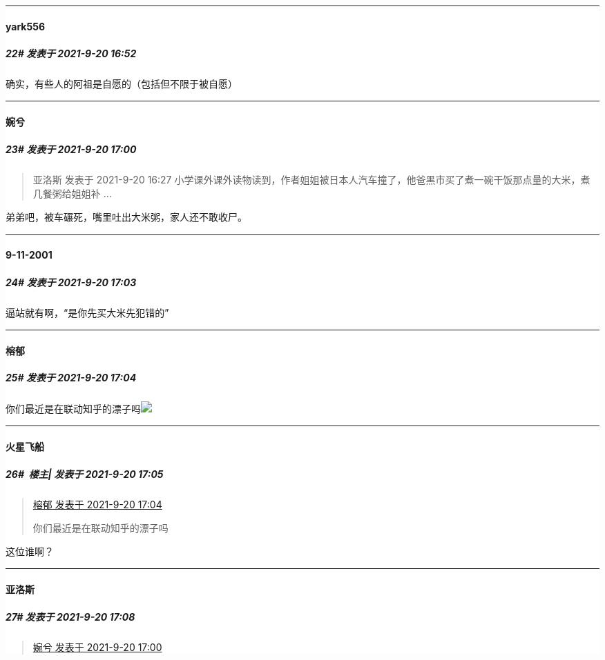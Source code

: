 
*****

####  yark556  
##### 22#       发表于 2021-9-20 16:52


确实，有些人的阿祖是自愿的（包括但不限于被自愿）


*****

####  婉兮  
##### 23#       发表于 2021-9-20 17:00


<blockquote>亚洛斯 发表于 2021-9-20 16:27
小学课外课外读物读到，作者姐姐被日本人汽车撞了，他爸黑市买了煮一碗干饭那点量的大米，煮几餐粥给姐姐补 ...</blockquote>
弟弟吧，被车碾死，嘴里吐出大米粥，家人还不敢收尸。


*****

####  9-11-2001  
##### 24#       发表于 2021-9-20 17:03


逼站就有啊，“是你先买大米先犯错的”


*****

####  榕郁  
##### 25#       发表于 2021-9-20 17:04


你们最近是在联动知乎的漂子吗<img src="https://static.saraba1st.com/image/smiley/face2017/001.png" referrerpolicy="no-referrer">


*****

####  火星飞船  
##### 26#         楼主| 发表于 2021-9-20 17:05


<blockquote><a href="httphttps://bbs.saraba1st.com/2b/forum.php?mod=redirect&amp;goto=findpost&amp;pid=52822917&amp;ptid=2027540" target="_blank">榕郁 发表于 2021-9-20 17:04</a>

你们最近是在联动知乎的漂子吗</blockquote>
这位谁啊？


*****

####  亚洛斯  
##### 27#       发表于 2021-9-20 17:08


<blockquote><a href="httphttps://bbs.saraba1st.com/2b/forum.php?mod=redirect&amp;goto=findpost&amp;pid=52822883&amp;ptid=2027540" target="_blank">婉兮 发表于 2021-9-20 17:00</a>
